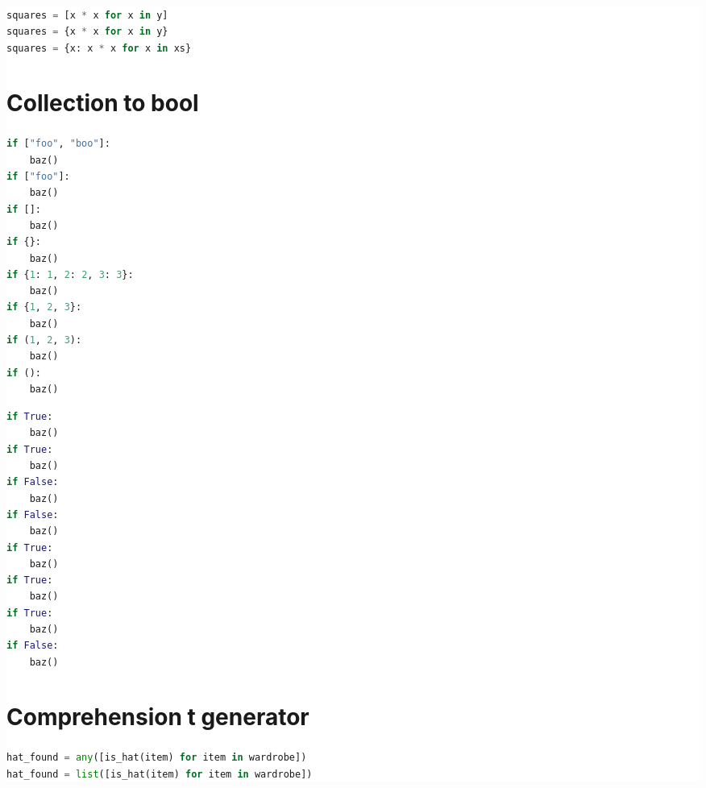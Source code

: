 ```python
squares = [x * x for x in y]
squares = {x * x for x in y}
squares = {x: x * x for x in xs}
```

# Collection to bool

```python
if ["foo", "boo"]:
    baz()
if ["foo"]:
    baz()
if []:
    baz()
if {}:
    baz()
if {1: 1, 2: 2, 3: 3}:
    baz()
if {1, 2, 3}:
    baz()
if (1, 2, 3):
    baz()
if ():
    baz()
```

```python
if True:
    baz()
if True:
    baz()
if False:
    baz()
if False:
    baz()
if True:
    baz()
if True:
    baz()
if True:
    baz()
if False:
    baz()
```

# Comprehension t generator

```python
hat_found = any([is_hat(item) for item in wardrobe])
hat_found = list([is_hat(item) for item in wardrobe])
```
